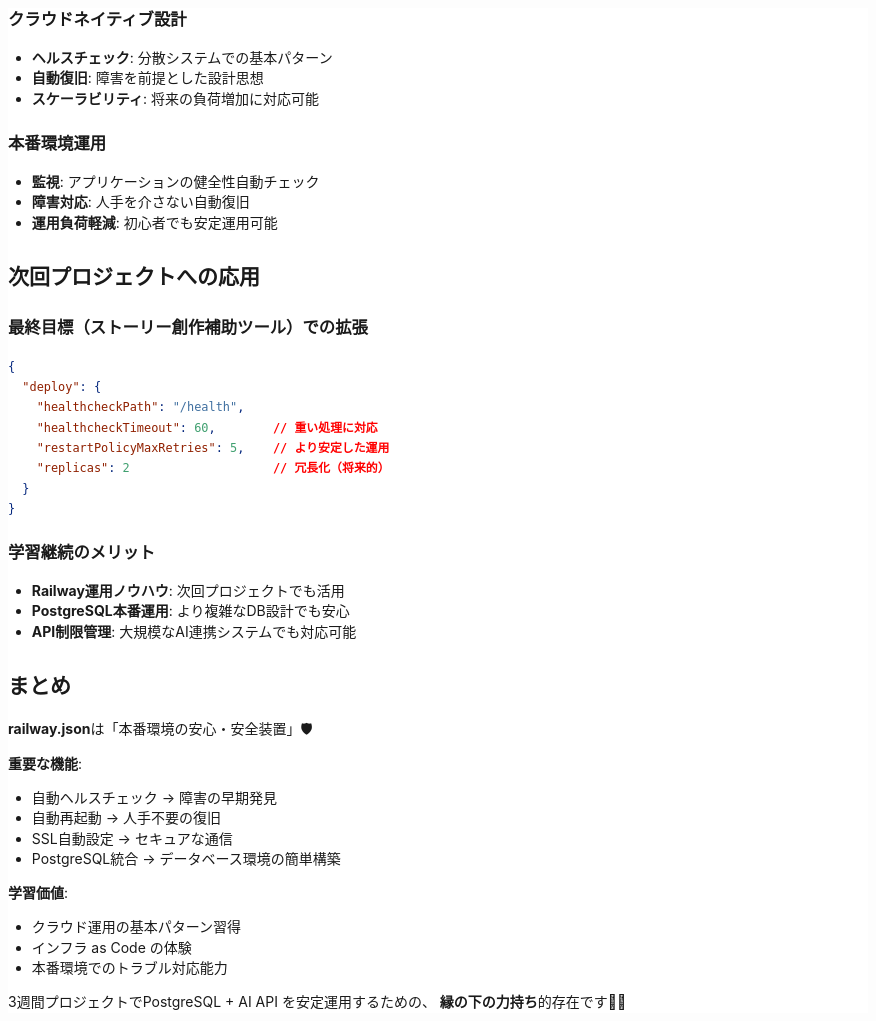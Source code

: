 ### クラウドネイティブ設計
- **ヘルスチェック**: 分散システムでの基本パターン
- **自動復旧**: 障害を前提とした設計思想
- **スケーラビリティ**: 将来の負荷増加に対応可能

### 本番環境運用
- **監視**: アプリケーションの健全性自動チェック
- **障害対応**: 人手を介さない自動復旧
- **運用負荷軽減**: 初心者でも安定運用可能

## 次回プロジェクトへの応用

### 最終目標（ストーリー創作補助ツール）での拡張
```json
{
  "deploy": {
    "healthcheckPath": "/health",
    "healthcheckTimeout": 60,        // 重い処理に対応
    "restartPolicyMaxRetries": 5,    // より安定した運用
    "replicas": 2                    // 冗長化（将来的）
  }
}
```

### 学習継続のメリット
- **Railway運用ノウハウ**: 次回プロジェクトでも活用
- **PostgreSQL本番運用**: より複雑なDB設計でも安心
- **API制限管理**: 大規模なAI連携システムでも対応可能

## まとめ

**railway.json**は「本番環境の安心・安全装置」🛡️

**重要な機能**:
- 自動ヘルスチェック → 障害の早期発見
- 自動再起動 → 人手不要の復旧
- SSL自動設定 → セキュアな通信
- PostgreSQL統合 → データベース環境の簡単構築

**学習価値**:
- クラウド運用の基本パターン習得
- インフラ as Code の体験
- 本番環境でのトラブル対応能力

3週間プロジェクトでPostgreSQL + AI API を安定運用するための、
**縁の下の力持ち**的存在です💪✨